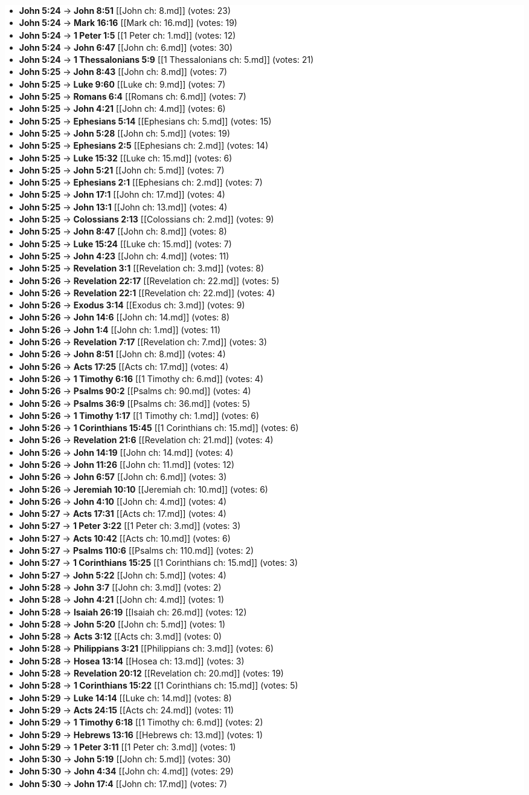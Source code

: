 - **John 5:24** → **John 8:51** [[John ch: 8.md]] (votes: 23)
- **John 5:24** → **Mark 16:16** [[Mark ch: 16.md]] (votes: 19)
- **John 5:24** → **1 Peter 1:5** [[1 Peter ch: 1.md]] (votes: 12)
- **John 5:24** → **John 6:47** [[John ch: 6.md]] (votes: 30)
- **John 5:24** → **1 Thessalonians 5:9** [[1 Thessalonians ch: 5.md]] (votes: 21)
- **John 5:25** → **John 8:43** [[John ch: 8.md]] (votes: 7)
- **John 5:25** → **Luke 9:60** [[Luke ch: 9.md]] (votes: 7)
- **John 5:25** → **Romans 6:4** [[Romans ch: 6.md]] (votes: 7)
- **John 5:25** → **John 4:21** [[John ch: 4.md]] (votes: 6)
- **John 5:25** → **Ephesians 5:14** [[Ephesians ch: 5.md]] (votes: 15)
- **John 5:25** → **John 5:28** [[John ch: 5.md]] (votes: 19)
- **John 5:25** → **Ephesians 2:5** [[Ephesians ch: 2.md]] (votes: 14)
- **John 5:25** → **Luke 15:32** [[Luke ch: 15.md]] (votes: 6)
- **John 5:25** → **John 5:21** [[John ch: 5.md]] (votes: 7)
- **John 5:25** → **Ephesians 2:1** [[Ephesians ch: 2.md]] (votes: 7)
- **John 5:25** → **John 17:1** [[John ch: 17.md]] (votes: 4)
- **John 5:25** → **John 13:1** [[John ch: 13.md]] (votes: 4)
- **John 5:25** → **Colossians 2:13** [[Colossians ch: 2.md]] (votes: 9)
- **John 5:25** → **John 8:47** [[John ch: 8.md]] (votes: 8)
- **John 5:25** → **Luke 15:24** [[Luke ch: 15.md]] (votes: 7)
- **John 5:25** → **John 4:23** [[John ch: 4.md]] (votes: 11)
- **John 5:25** → **Revelation 3:1** [[Revelation ch: 3.md]] (votes: 8)
- **John 5:26** → **Revelation 22:17** [[Revelation ch: 22.md]] (votes: 5)
- **John 5:26** → **Revelation 22:1** [[Revelation ch: 22.md]] (votes: 4)
- **John 5:26** → **Exodus 3:14** [[Exodus ch: 3.md]] (votes: 9)
- **John 5:26** → **John 14:6** [[John ch: 14.md]] (votes: 8)
- **John 5:26** → **John 1:4** [[John ch: 1.md]] (votes: 11)
- **John 5:26** → **Revelation 7:17** [[Revelation ch: 7.md]] (votes: 3)
- **John 5:26** → **John 8:51** [[John ch: 8.md]] (votes: 4)
- **John 5:26** → **Acts 17:25** [[Acts ch: 17.md]] (votes: 4)
- **John 5:26** → **1 Timothy 6:16** [[1 Timothy ch: 6.md]] (votes: 4)
- **John 5:26** → **Psalms 90:2** [[Psalms ch: 90.md]] (votes: 4)
- **John 5:26** → **Psalms 36:9** [[Psalms ch: 36.md]] (votes: 5)
- **John 5:26** → **1 Timothy 1:17** [[1 Timothy ch: 1.md]] (votes: 6)
- **John 5:26** → **1 Corinthians 15:45** [[1 Corinthians ch: 15.md]] (votes: 6)
- **John 5:26** → **Revelation 21:6** [[Revelation ch: 21.md]] (votes: 4)
- **John 5:26** → **John 14:19** [[John ch: 14.md]] (votes: 4)
- **John 5:26** → **John 11:26** [[John ch: 11.md]] (votes: 12)
- **John 5:26** → **John 6:57** [[John ch: 6.md]] (votes: 3)
- **John 5:26** → **Jeremiah 10:10** [[Jeremiah ch: 10.md]] (votes: 6)
- **John 5:26** → **John 4:10** [[John ch: 4.md]] (votes: 4)
- **John 5:27** → **Acts 17:31** [[Acts ch: 17.md]] (votes: 4)
- **John 5:27** → **1 Peter 3:22** [[1 Peter ch: 3.md]] (votes: 3)
- **John 5:27** → **Acts 10:42** [[Acts ch: 10.md]] (votes: 6)
- **John 5:27** → **Psalms 110:6** [[Psalms ch: 110.md]] (votes: 2)
- **John 5:27** → **1 Corinthians 15:25** [[1 Corinthians ch: 15.md]] (votes: 3)
- **John 5:27** → **John 5:22** [[John ch: 5.md]] (votes: 4)
- **John 5:28** → **John 3:7** [[John ch: 3.md]] (votes: 2)
- **John 5:28** → **John 4:21** [[John ch: 4.md]] (votes: 1)
- **John 5:28** → **Isaiah 26:19** [[Isaiah ch: 26.md]] (votes: 12)
- **John 5:28** → **John 5:20** [[John ch: 5.md]] (votes: 1)
- **John 5:28** → **Acts 3:12** [[Acts ch: 3.md]] (votes: 0)
- **John 5:28** → **Philippians 3:21** [[Philippians ch: 3.md]] (votes: 6)
- **John 5:28** → **Hosea 13:14** [[Hosea ch: 13.md]] (votes: 3)
- **John 5:28** → **Revelation 20:12** [[Revelation ch: 20.md]] (votes: 19)
- **John 5:28** → **1 Corinthians 15:22** [[1 Corinthians ch: 15.md]] (votes: 5)
- **John 5:29** → **Luke 14:14** [[Luke ch: 14.md]] (votes: 8)
- **John 5:29** → **Acts 24:15** [[Acts ch: 24.md]] (votes: 11)
- **John 5:29** → **1 Timothy 6:18** [[1 Timothy ch: 6.md]] (votes: 2)
- **John 5:29** → **Hebrews 13:16** [[Hebrews ch: 13.md]] (votes: 1)
- **John 5:29** → **1 Peter 3:11** [[1 Peter ch: 3.md]] (votes: 1)
- **John 5:30** → **John 5:19** [[John ch: 5.md]] (votes: 30)
- **John 5:30** → **John 4:34** [[John ch: 4.md]] (votes: 29)
- **John 5:30** → **John 17:4** [[John ch: 17.md]] (votes: 7)